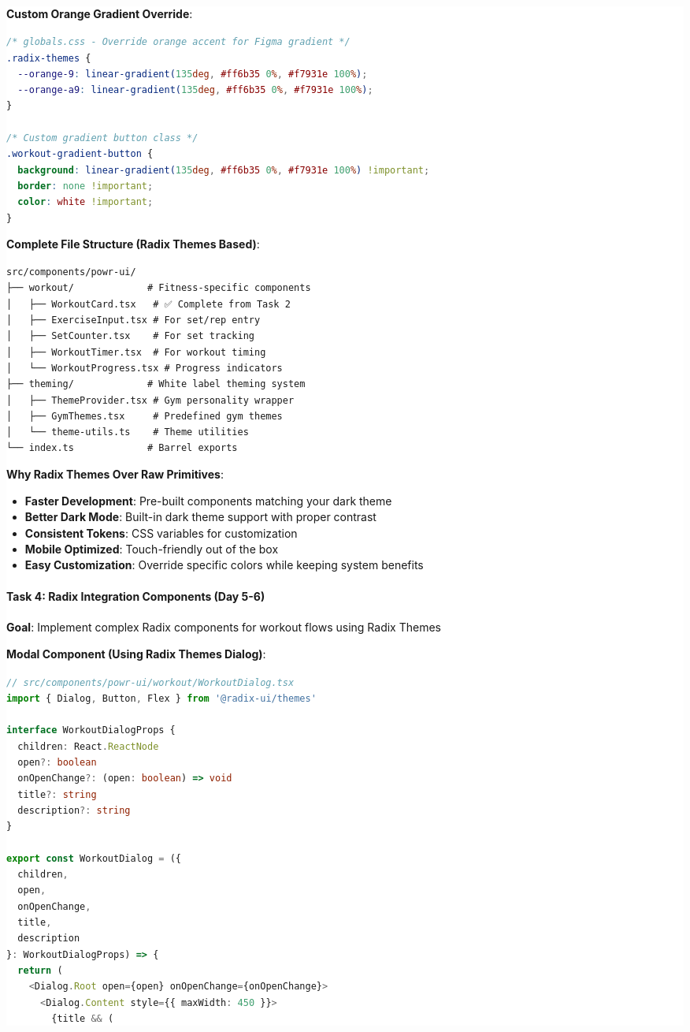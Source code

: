 **Custom Orange Gradient Override**:
```css
/* globals.css - Override orange accent for Figma gradient */
.radix-themes {
  --orange-9: linear-gradient(135deg, #ff6b35 0%, #f7931e 100%);
  --orange-a9: linear-gradient(135deg, #ff6b35 0%, #f7931e 100%);
}

/* Custom gradient button class */
.workout-gradient-button {
  background: linear-gradient(135deg, #ff6b35 0%, #f7931e 100%) !important;
  border: none !important;
  color: white !important;
}
```

**Complete File Structure (Radix Themes Based)**:
```
src/components/powr-ui/
├── workout/             # Fitness-specific components
│   ├── WorkoutCard.tsx   # ✅ Complete from Task 2
│   ├── ExerciseInput.tsx # For set/rep entry
│   ├── SetCounter.tsx    # For set tracking
│   ├── WorkoutTimer.tsx  # For workout timing
│   └── WorkoutProgress.tsx # Progress indicators
├── theming/             # White label theming system
│   ├── ThemeProvider.tsx # Gym personality wrapper
│   ├── GymThemes.tsx     # Predefined gym themes
│   └── theme-utils.ts    # Theme utilities
└── index.ts             # Barrel exports
```

**Why Radix Themes Over Raw Primitives**:
- **Faster Development**: Pre-built components matching your dark theme
- **Better Dark Mode**: Built-in dark theme support with proper contrast
- **Consistent Tokens**: CSS variables for customization
- **Mobile Optimized**: Touch-friendly out of the box
- **Easy Customization**: Override specific colors while keeping system benefits

#### **Task 4: Radix Integration Components (Day 5-6)**
**Goal**: Implement complex Radix components for workout flows using Radix Themes

**Modal Component (Using Radix Themes Dialog)**:
```typescript
// src/components/powr-ui/workout/WorkoutDialog.tsx
import { Dialog, Button, Flex } from '@radix-ui/themes'

interface WorkoutDialogProps {
  children: React.ReactNode
  open?: boolean
  onOpenChange?: (open: boolean) => void
  title?: string
  description?: string
}

export const WorkoutDialog = ({ 
  children, 
  open, 
  onOpenChange, 
  title, 
  description 
}: WorkoutDialogProps) => {
  return (
    <Dialog.Root open={open} onOpenChange={onOpenChange}>
      <Dialog.Content style={{ maxWidth: 450 }}>
        {title && (
```